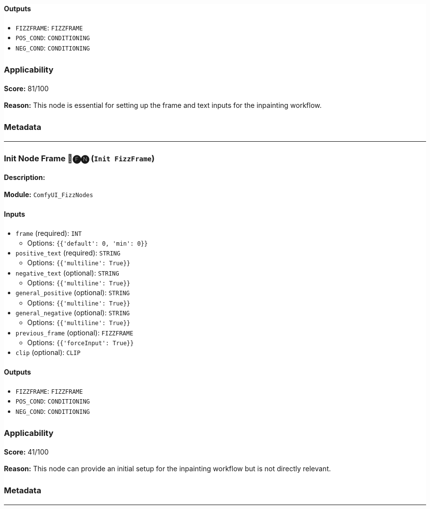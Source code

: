 #### Outputs

- `FIZZFRAME`: `FIZZFRAME`
- `POS_COND`: `CONDITIONING`
- `NEG_COND`: `CONDITIONING`


### Applicability

**Score:** 81/100

**Reason:** This node is essential for setting up the frame and text inputs for the inpainting workflow.

### Metadata

---

### Init Node Frame 📅🅕🅝 (`Init FizzFrame`)

**Description:**

**Module:** `ComfyUI_FizzNodes`

#### Inputs

- `frame` (required): `INT`
  - Options: `{{'default': 0, 'min': 0}}`
- `positive_text` (required): `STRING`
  - Options: `{{'multiline': True}}`
- `negative_text` (optional): `STRING`
  - Options: `{{'multiline': True}}`
- `general_positive` (optional): `STRING`
  - Options: `{{'multiline': True}}`
- `general_negative` (optional): `STRING`
  - Options: `{{'multiline': True}}`
- `previous_frame` (optional): `FIZZFRAME`
  - Options: `{{'forceInput': True}}`
- `clip` (optional): `CLIP`

#### Outputs

- `FIZZFRAME`: `FIZZFRAME`
- `POS_COND`: `CONDITIONING`
- `NEG_COND`: `CONDITIONING`


### Applicability

**Score:** 41/100

**Reason:** This node can provide an initial setup for the inpainting workflow but is not directly relevant.

### Metadata

---